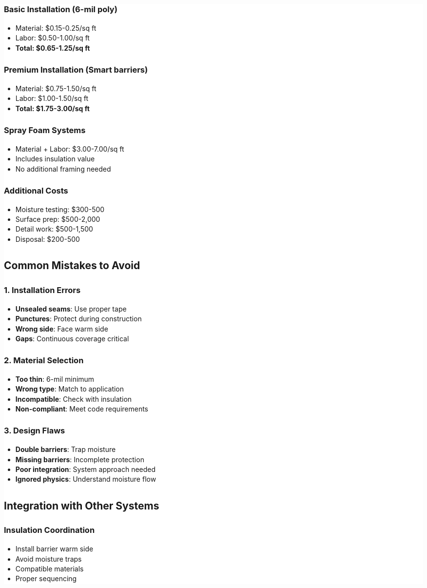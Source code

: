 ### Basic Installation (6-mil poly)
- Material: $0.15-0.25/sq ft
- Labor: $0.50-1.00/sq ft
- **Total: $0.65-1.25/sq ft**

### Premium Installation (Smart barriers)
- Material: $0.75-1.50/sq ft
- Labor: $1.00-1.50/sq ft
- **Total: $1.75-3.00/sq ft**

### Spray Foam Systems
- Material + Labor: $3.00-7.00/sq ft
- Includes insulation value
- No additional framing needed

### Additional Costs
- Moisture testing: $300-500
- Surface prep: $500-2,000
- Detail work: $500-1,500
- Disposal: $200-500

## Common Mistakes to Avoid

### 1. Installation Errors
- **Unsealed seams**: Use proper tape
- **Punctures**: Protect during construction
- **Wrong side**: Face warm side
- **Gaps**: Continuous coverage critical

### 2. Material Selection
- **Too thin**: 6-mil minimum
- **Wrong type**: Match to application
- **Incompatible**: Check with insulation
- **Non-compliant**: Meet code requirements

### 3. Design Flaws
- **Double barriers**: Trap moisture
- **Missing barriers**: Incomplete protection
- **Poor integration**: System approach needed
- **Ignored physics**: Understand moisture flow

## Integration with Other Systems

### Insulation Coordination
- Install barrier warm side
- Avoid moisture traps
- Compatible materials
- Proper sequencing
